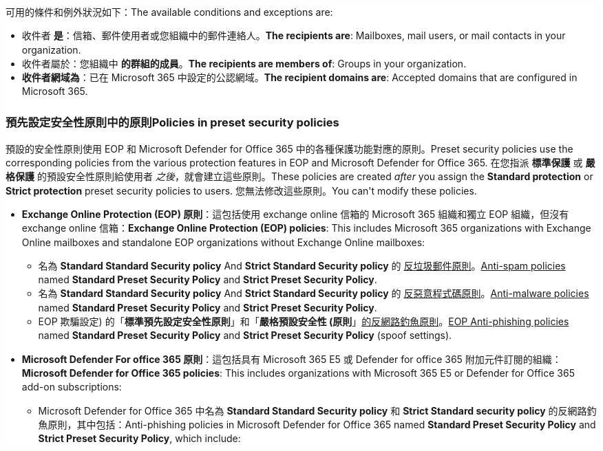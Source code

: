<span data-ttu-id="06d56-127">可用的條件和例外狀況如下：</span><span class="sxs-lookup"><span data-stu-id="06d56-127">The available conditions and exceptions are:</span></span>

- <span data-ttu-id="06d56-128">收件者 **是**：信箱、郵件使用者或您組織中的郵件連絡人。</span><span class="sxs-lookup"><span data-stu-id="06d56-128">**The recipients are**: Mailboxes, mail users, or mail contacts in your organization.</span></span>
- <span data-ttu-id="06d56-129">收件者屬於：您組織中 **的群組的成員**。</span><span class="sxs-lookup"><span data-stu-id="06d56-129">**The recipients are members of**: Groups in your organization.</span></span>
- <span data-ttu-id="06d56-130">**收件者網域為**：已在 Microsoft 365 中設定的公認網域。</span><span class="sxs-lookup"><span data-stu-id="06d56-130">**The recipient domains are**: Accepted domains that are configured in Microsoft 365.</span></span>

### <a name="policies-in-preset-security-policies"></a><span data-ttu-id="06d56-131">預先設定安全性原則中的原則</span><span class="sxs-lookup"><span data-stu-id="06d56-131">Policies in preset security policies</span></span>

<span data-ttu-id="06d56-132">預設的安全性原則使用 EOP 和 Microsoft Defender for Office 365 中的各種保護功能對應的原則。</span><span class="sxs-lookup"><span data-stu-id="06d56-132">Preset security policies use the corresponding policies from the various protection features in EOP and Microsoft Defender for Office 365.</span></span> <span data-ttu-id="06d56-133">在您指派 **標準保護** 或 **嚴格保護** 的預設安全性原則給使用者 _之後_，就會建立這些原則。</span><span class="sxs-lookup"><span data-stu-id="06d56-133">These policies are created _after_ you assign the **Standard protection** or **Strict protection** preset security policies to users.</span></span> <span data-ttu-id="06d56-134">您無法修改這些原則。</span><span class="sxs-lookup"><span data-stu-id="06d56-134">You can't modify these policies.</span></span>

- <span data-ttu-id="06d56-135">**Exchange Online Protection (EOP) 原則**：這包括使用 exchange online 信箱的 Microsoft 365 組織和獨立 EOP 組織，但沒有 exchange online 信箱：</span><span class="sxs-lookup"><span data-stu-id="06d56-135">**Exchange Online Protection (EOP) policies**: This includes Microsoft 365 organizations with Exchange Online mailboxes and standalone EOP organizations without Exchange Online mailboxes:</span></span>

  - <span data-ttu-id="06d56-136">名為 **Standard Standard Security policy** And **Strict Standard Security policy** 的 [反垃圾郵件原則](configure-your-spam-filter-policies.md)。</span><span class="sxs-lookup"><span data-stu-id="06d56-136">[Anti-spam policies](configure-your-spam-filter-policies.md) named **Standard Preset Security Policy** and **Strict Preset Security Policy**.</span></span>
  - <span data-ttu-id="06d56-137">名為 **Standard Standard Security policy** And **Strict Standard Security policy** 的 [反惡意程式碼原則](configure-anti-malware-policies.md)。</span><span class="sxs-lookup"><span data-stu-id="06d56-137">[Anti-malware policies](configure-anti-malware-policies.md) named **Standard Preset Security Policy** and **Strict Preset Security Policy**.</span></span>
  - <span data-ttu-id="06d56-138">EOP 欺騙設定) 的「**標準預先設定安全性原則**」和「**嚴格預設安全性 (原則**」[的反網路釣魚原則](set-up-anti-phishing-policies.md#spoof-settings)。</span><span class="sxs-lookup"><span data-stu-id="06d56-138">[EOP Anti-phishing policies](set-up-anti-phishing-policies.md#spoof-settings) named **Standard Preset Security Policy** and **Strict Preset Security Policy** (spoof settings).</span></span>

- <span data-ttu-id="06d56-139">**Microsoft Defender For office 365 原則**：這包括具有 Microsoft 365 E5 或 Defender for office 365 附加元件訂閱的組織：</span><span class="sxs-lookup"><span data-stu-id="06d56-139">**Microsoft Defender for Office 365 policies**: This includes organizations with Microsoft 365 E5 or Defender for Office 365 add-on subscriptions:</span></span>

  - <span data-ttu-id="06d56-140">Microsoft Defender for Office 365 中名為 **Standard Standard Security policy** 和 **Strict Standard security policy** 的反網路釣魚原則，其中包括：</span><span class="sxs-lookup"><span data-stu-id="06d56-140">Anti-phishing policies in Microsoft Defender for Office 365 named **Standard Preset Security Policy** and **Strict Preset Security Policy**, which include:</span></span>
